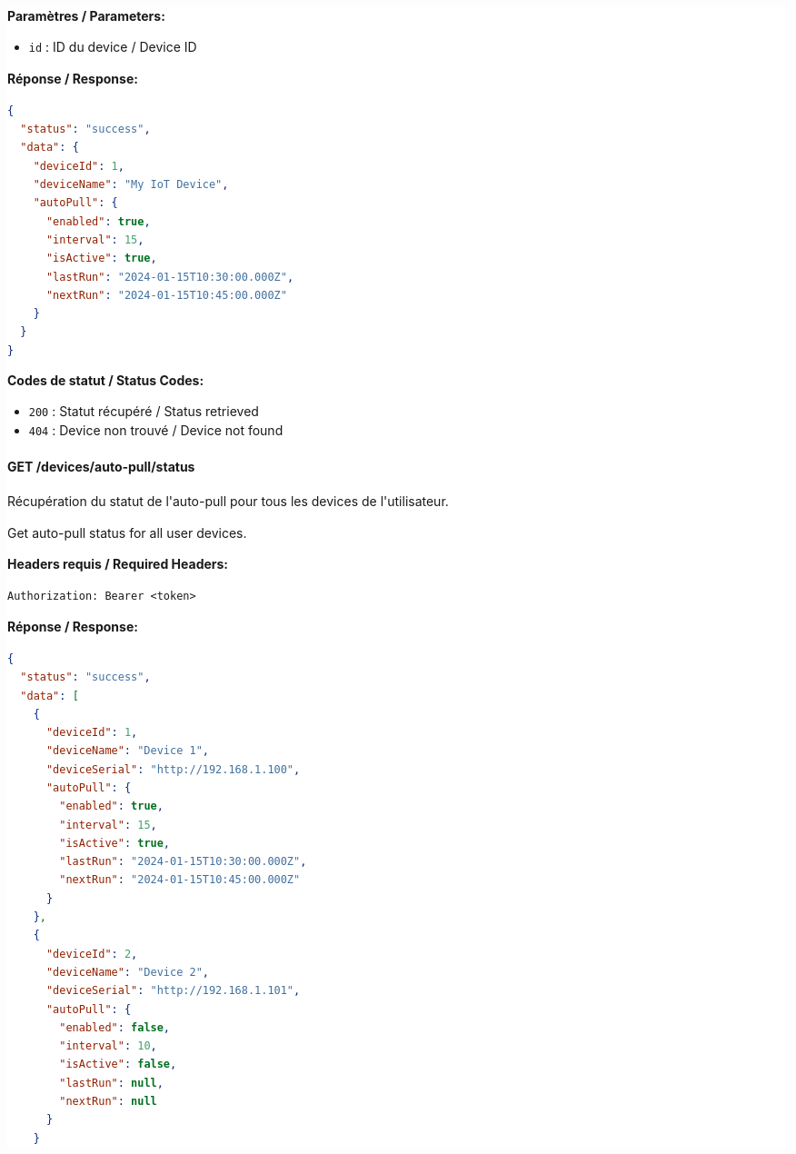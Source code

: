 **Paramètres / Parameters:**

- `id` : ID du device / Device ID

**Réponse / Response:**

```json
{
  "status": "success",
  "data": {
    "deviceId": 1,
    "deviceName": "My IoT Device",
    "autoPull": {
      "enabled": true,
      "interval": 15,
      "isActive": true,
      "lastRun": "2024-01-15T10:30:00.000Z",
      "nextRun": "2024-01-15T10:45:00.000Z"
    }
  }
}
```

**Codes de statut / Status Codes:**

- `200` : Statut récupéré / Status retrieved
- `404` : Device non trouvé / Device not found

#### GET /devices/auto-pull/status

Récupération du statut de l'auto-pull pour tous les devices de l'utilisateur.

Get auto-pull status for all user devices.

**Headers requis / Required Headers:**

```
Authorization: Bearer <token>
```

**Réponse / Response:**

```json
{
  "status": "success",
  "data": [
    {
      "deviceId": 1,
      "deviceName": "Device 1",
      "deviceSerial": "http://192.168.1.100",
      "autoPull": {
        "enabled": true,
        "interval": 15,
        "isActive": true,
        "lastRun": "2024-01-15T10:30:00.000Z",
        "nextRun": "2024-01-15T10:45:00.000Z"
      }
    },
    {
      "deviceId": 2,
      "deviceName": "Device 2",
      "deviceSerial": "http://192.168.1.101",
      "autoPull": {
        "enabled": false,
        "interval": 10,
        "isActive": false,
        "lastRun": null,
        "nextRun": null
      }
    }
```